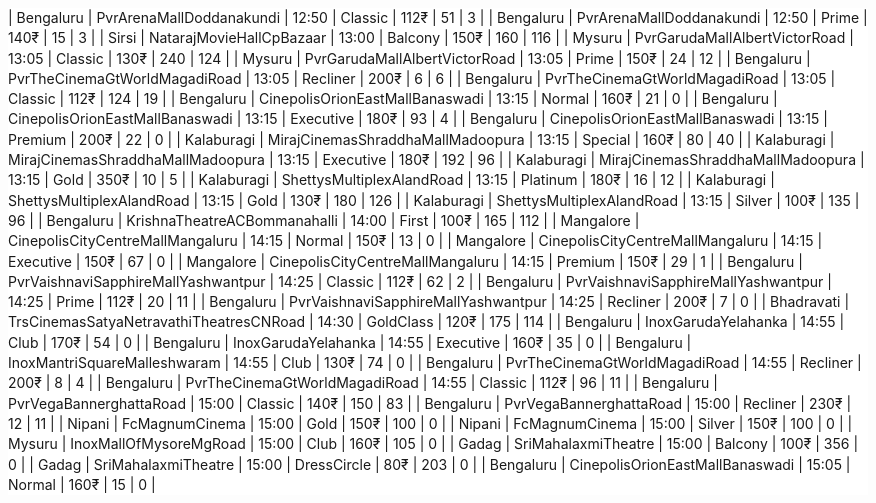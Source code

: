 | Bengaluru  | PvrArenaMallDoddanakundi                        | 12:50 | Classic         |  112₹ |       51 |      3 |
| Bengaluru  | PvrArenaMallDoddanakundi                        | 12:50 | Prime           |  140₹ |       15 |      3 |
| Sirsi      | NatarajMovieHallCpBazaar                        | 13:00 | Balcony         |  150₹ |      160 |    116 |
| Mysuru     | PvrGarudaMallAlbertVictorRoad                   | 13:05 | Classic         |  130₹ |      240 |    124 |
| Mysuru     | PvrGarudaMallAlbertVictorRoad                   | 13:05 | Prime           |  150₹ |       24 |     12 |
| Bengaluru  | PvrTheCinemaGtWorldMagadiRoad                   | 13:05 | Recliner        |  200₹ |        6 |      6 |
| Bengaluru  | PvrTheCinemaGtWorldMagadiRoad                   | 13:05 | Classic         |  112₹ |      124 |     19 |
| Bengaluru  | CinepolisOrionEastMallBanaswadi                 | 13:15 | Normal          |  160₹ |       21 |      0 |
| Bengaluru  | CinepolisOrionEastMallBanaswadi                 | 13:15 | Executive       |  180₹ |       93 |      4 |
| Bengaluru  | CinepolisOrionEastMallBanaswadi                 | 13:15 | Premium         |  200₹ |       22 |      0 |
| Kalaburagi | MirajCinemasShraddhaMallMadoopura               | 13:15 | Special         |  160₹ |       80 |     40 |
| Kalaburagi | MirajCinemasShraddhaMallMadoopura               | 13:15 | Executive       |  180₹ |      192 |     96 |
| Kalaburagi | MirajCinemasShraddhaMallMadoopura               | 13:15 | Gold            |  350₹ |       10 |      5 |
| Kalaburagi | ShettysMultiplexAlandRoad                       | 13:15 | Platinum        |  180₹ |       16 |     12 |
| Kalaburagi | ShettysMultiplexAlandRoad                       | 13:15 | Gold            |  130₹ |      180 |    126 |
| Kalaburagi | ShettysMultiplexAlandRoad                       | 13:15 | Silver          |  100₹ |      135 |     96 |
| Bengaluru  | KrishnaTheatreACBommanahalli                    | 14:00 | First           |  100₹ |      165 |    112 |
| Mangalore  | CinepolisCityCentreMallMangaluru                | 14:15 | Normal          |  150₹ |       13 |      0 |
| Mangalore  | CinepolisCityCentreMallMangaluru                | 14:15 | Executive       |  150₹ |       67 |      0 |
| Mangalore  | CinepolisCityCentreMallMangaluru                | 14:15 | Premium         |  150₹ |       29 |      1 |
| Bengaluru  | PvrVaishnaviSapphireMallYashwantpur             | 14:25 | Classic         |  112₹ |       62 |      2 |
| Bengaluru  | PvrVaishnaviSapphireMallYashwantpur             | 14:25 | Prime           |  112₹ |       20 |     11 |
| Bengaluru  | PvrVaishnaviSapphireMallYashwantpur             | 14:25 | Recliner        |  200₹ |        7 |      0 |
| Bhadravati | TrsCinemasSatyaNetravathiTheatresCNRoad         | 14:30 | GoldClass       |  120₹ |      175 |    114 |
| Bengaluru  | InoxGarudaYelahanka                             | 14:55 | Club            |  170₹ |       54 |      0 |
| Bengaluru  | InoxGarudaYelahanka                             | 14:55 | Executive       |  160₹ |       35 |      0 |
| Bengaluru  | InoxMantriSquareMalleshwaram                    | 14:55 | Club            |  130₹ |       74 |      0 |
| Bengaluru  | PvrTheCinemaGtWorldMagadiRoad                   | 14:55 | Recliner        |  200₹ |        8 |      4 |
| Bengaluru  | PvrTheCinemaGtWorldMagadiRoad                   | 14:55 | Classic         |  112₹ |       96 |     11 |
| Bengaluru  | PvrVegaBannerghattaRoad                         | 15:00 | Classic         |  140₹ |      150 |     83 |
| Bengaluru  | PvrVegaBannerghattaRoad                         | 15:00 | Recliner        |  230₹ |       12 |     11 |
| Nipani     | FcMagnumCinema                                  | 15:00 | Gold            |  150₹ |      100 |      0 |
| Nipani     | FcMagnumCinema                                  | 15:00 | Silver          |  150₹ |      100 |      0 |
| Mysuru     | InoxMallOfMysoreMgRoad                          | 15:00 | Club            |  160₹ |      105 |      0 |
| Gadag      | SriMahalaxmiTheatre                             | 15:00 | Balcony         |  100₹ |      356 |      0 |
| Gadag      | SriMahalaxmiTheatre                             | 15:00 | DressCircle     |   80₹ |      203 |      0 |
| Bengaluru  | CinepolisOrionEastMallBanaswadi                 | 15:05 | Normal          |  160₹ |       15 |      0 |